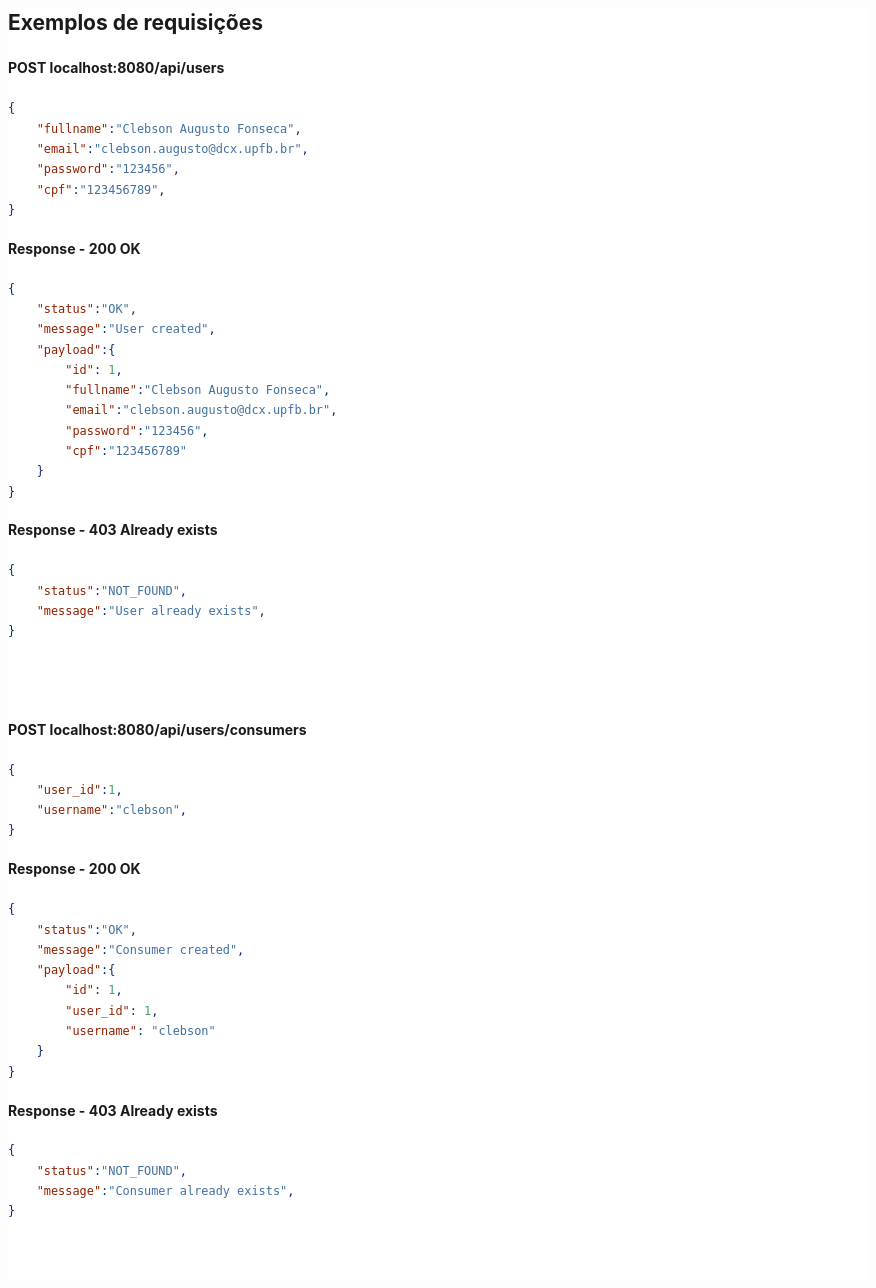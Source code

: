 ## Exemplos de requisições

#### POST localhost:8080/api/users
```json
{
    "fullname":"Clebson Augusto Fonseca",
    "email":"clebson.augusto@dcx.upfb.br",
    "password":"123456",
    "cpf":"123456789",
}
```
#### Response - 200 OK
```json
{
    "status":"OK",
    "message":"User created",
    "payload":{
        "id": 1,
        "fullname":"Clebson Augusto Fonseca",
        "email":"clebson.augusto@dcx.upfb.br",
        "password":"123456",
        "cpf":"123456789"
    }
}
```
#### Response - 403 Already exists
```json
{
    "status":"NOT_FOUND",
    "message":"User already exists",
}
```
#
<br/>


#### POST localhost:8080/api/users/consumers
```json
{
    "user_id":1,
    "username":"clebson",
}
```
#### Response - 200 OK
```json
{
    "status":"OK",
    "message":"Consumer created",
    "payload":{
        "id": 1,
        "user_id": 1,
        "username": "clebson"
    }
}
```
#### Response - 403 Already exists
```json
{
    "status":"NOT_FOUND",
    "message":"Consumer already exists",
}
```
#
<br/>